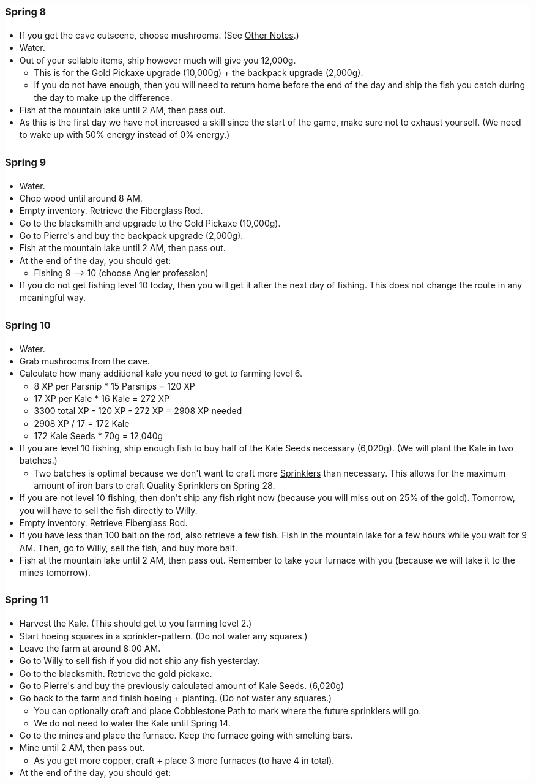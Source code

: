 ### Spring 8

- If you get the cave cutscene, choose mushrooms. (See [Other Notes](#other-notes).)
- Water.
- Out of your sellable items, ship however much will give you 12,000g.
  - This is for the Gold Pickaxe upgrade (10,000g) + the backpack upgrade (2,000g).
  - If you do not have enough, then you will need to return home before the end of the day and ship the fish you catch during the day to make up the difference.
- Fish at the mountain lake until 2 AM, then pass out.
- As this is the first day we have not increased a skill since the start of the game, make sure not to exhaust yourself. (We need to wake up with 50% energy instead of 0% energy.)

### Spring 9

- Water.
- Chop wood until around 8 AM.
- Empty inventory. Retrieve the Fiberglass Rod.
- Go to the blacksmith and upgrade to the Gold Pickaxe (10,000g).
- Go to Pierre's and buy the backpack upgrade (2,000g).
- Fish at the mountain lake until 2 AM, then pass out.
- At the end of the day, you should get:
  - Fishing 9 --> 10 (choose Angler profession)
- If you do not get fishing level 10 today, then you will get it after the next day of fishing. This does not change the route in any meaningful way.

### Spring 10

- Water.
- Grab mushrooms from the cave.
- Calculate how many additional kale you need to get to farming level 6.
  - 8 XP per Parsnip * 15 Parsnips = 120 XP
  - 17 XP per Kale * 16 Kale = 272 XP
  - 3300 total XP - 120 XP - 272 XP = 2908 XP needed
  - 2908 XP / 17 = 172 Kale
  - 172 Kale Seeds * 70g = 12,040g
- If you are level 10 fishing, ship enough fish to buy half of the Kale Seeds necessary (6,020g). (We will plant the Kale in two batches.)
  - Two batches is optimal because we don't want to craft more [Sprinklers](https://stardewvalleywiki.com/Crafting#Sprinklers) than necessary. This allows for the maximum amount of iron bars to craft Quality Sprinklers on Spring 28.
- If you are not level 10 fishing, then don't ship any fish right now (because you will miss out on 25% of the gold). Tomorrow, you will have to sell the fish directly to Willy.
- Empty inventory. Retrieve Fiberglass Rod.
- If you have less than 100 bait on the rod, also retrieve a few fish. Fish in the mountain lake for a few hours while you wait for 9 AM. Then, go to Willy, sell the fish, and buy more bait.
- Fish at the mountain lake until 2 AM, then pass out. Remember to take your furnace with you (because we will take it to the mines tomorrow).

### Spring 11

- Harvest the Kale. (This should get to you farming level 2.)
- Start hoeing squares in a sprinkler-pattern. (Do not water any squares.)
- Leave the farm at around 8:00 AM.
- Go to Willy to sell fish if you did not ship any fish yesterday.
- Go to the blacksmith. Retrieve the gold pickaxe.
- Go to Pierre's and buy the previously calculated amount of Kale Seeds. (6,020g)
- Go back to the farm and finish hoeing + planting. (Do not water any squares.)
  - You can optionally craft and place [Cobblestone Path](https://stardewvalleywiki.com/Cobblestone_Path) to mark where the future sprinklers will go.
  - We do not need to water the Kale until Spring 14.
- Go to the mines and place the furnace. Keep the furnace going with smelting bars.
- Mine until 2 AM, then pass out.
  - As you get more copper, craft + place 3 more furnaces (to have 4 in total).
- At the end of the day, you should get: